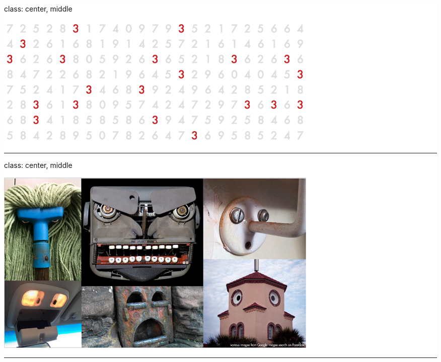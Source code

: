 
class: center, middle

<img src="img/kolmoset_2.png" alt="" style="width: 600px; style:inline;"/>

---

class: center, middle

<img src="img/faces.png" alt="" style="width: 600px; style:inline;"/>

---
